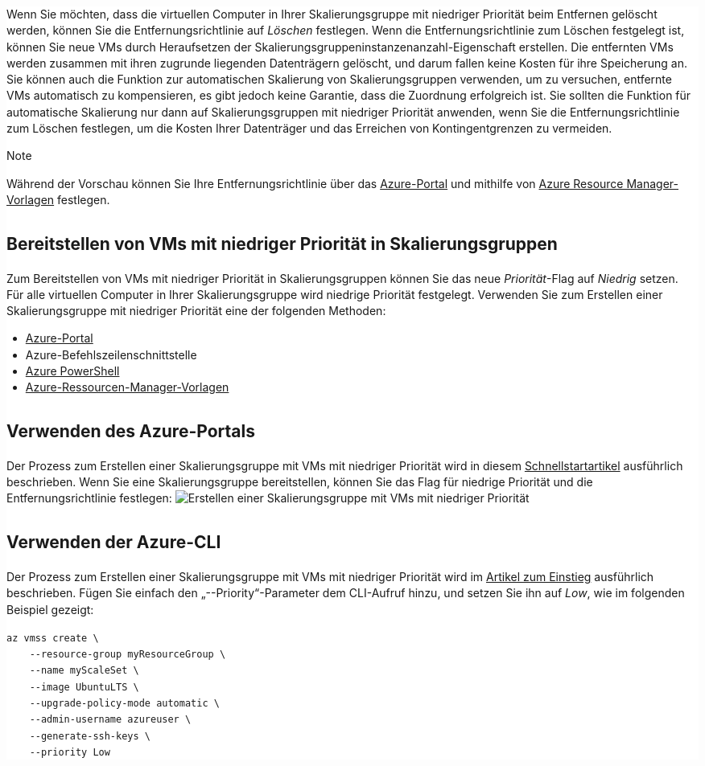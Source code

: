 Wenn Sie möchten, dass die virtuellen Computer in Ihrer Skalierungsgruppe mit niedriger Priorität beim Entfernen gelöscht werden, können Sie die Entfernungsrichtlinie auf *Löschen* festlegen. Wenn die Entfernungsrichtlinie zum Löschen festgelegt ist, können Sie neue VMs durch Heraufsetzen der Skalierungsgruppeninstanzenanzahl-Eigenschaft erstellen. Die entfernten VMs werden zusammen mit ihren zugrunde liegenden Datenträgern gelöscht, und darum fallen keine Kosten für ihre Speicherung an. Sie können auch die Funktion zur automatischen Skalierung von Skalierungsgruppen verwenden, um zu versuchen, entfernte VMs automatisch zu kompensieren, es gibt jedoch keine Garantie, dass die Zuordnung erfolgreich ist. Sie sollten die Funktion für automatische Skalierung nur dann auf Skalierungsgruppen mit niedriger Priorität anwenden, wenn Sie die Entfernungsrichtlinie zum Löschen festlegen, um die Kosten Ihrer Datenträger und das Erreichen von Kontingentgrenzen zu vermeiden. 

> [!NOTE]
> Während der Vorschau können Sie Ihre Entfernungsrichtlinie über das [Azure-Portal](#use-the-azure-portal) und mithilfe von [Azure Resource Manager-Vorlagen](#use-azure-resource-manager-templates) festlegen. 

## <a name="deploying-low-priority-vms-on-scale-sets"></a>Bereitstellen von VMs mit niedriger Priorität in Skalierungsgruppen

Zum Bereitstellen von VMs mit niedriger Priorität in Skalierungsgruppen können Sie das neue *Priorität*-Flag auf *Niedrig* setzen. Für alle virtuellen Computer in Ihrer Skalierungsgruppe wird niedrige Priorität festgelegt. Verwenden Sie zum Erstellen einer Skalierungsgruppe mit niedriger Priorität eine der folgenden Methoden:
- [Azure-Portal](#use-the-azure-portal)
- Azure-Befehlszeilenschnittstelle
- [Azure PowerShell](#use-azure-powershell)
- [Azure-Ressourcen-Manager-Vorlagen](#use-azure-resource-manager-templates)

## <a name="use-the-azure-portal"></a>Verwenden des Azure-Portals

Der Prozess zum Erstellen einer Skalierungsgruppe mit VMs mit niedriger Priorität wird in diesem [Schnellstartartikel](quick-create-portal.md) ausführlich beschrieben. Wenn Sie eine Skalierungsgruppe bereitstellen, können Sie das Flag für niedrige Priorität und die Entfernungsrichtlinie festlegen: ![Erstellen einer Skalierungsgruppe mit VMs mit niedriger Priorität](media/virtual-machine-scale-sets-use-low-priority/vmss-low-priority-portal.png)

## <a name="use-the-azure-cli"></a>Verwenden der Azure-CLI

Der Prozess zum Erstellen einer Skalierungsgruppe mit VMs mit niedriger Priorität wird im [Artikel zum Einstieg](quick-create-cli.md) ausführlich beschrieben. Fügen Sie einfach den „--Priority“-Parameter dem CLI-Aufruf hinzu, und setzen Sie ihn auf *Low*, wie im folgenden Beispiel gezeigt:

```azurecli
az vmss create \
    --resource-group myResourceGroup \
    --name myScaleSet \
    --image UbuntuLTS \
    --upgrade-policy-mode automatic \
    --admin-username azureuser \
    --generate-ssh-keys \
    --priority Low
```
